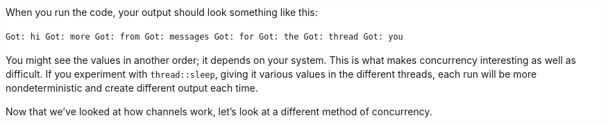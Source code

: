 When you run the code, your output should look something like this:

`Got: hi
Got: more
Got: from
Got: messages
Got: for
Got: the
Got: thread
Got: you` 

You might see the values in another order; it depends on your system. This is what makes concurrency interesting as well as difficult. If you experiment with `thread::sleep`, giving it various values in the different threads, each run will be more nondeterministic and create different output each time.

Now that we’ve looked at how channels work, let’s look at a different method of concurrency.